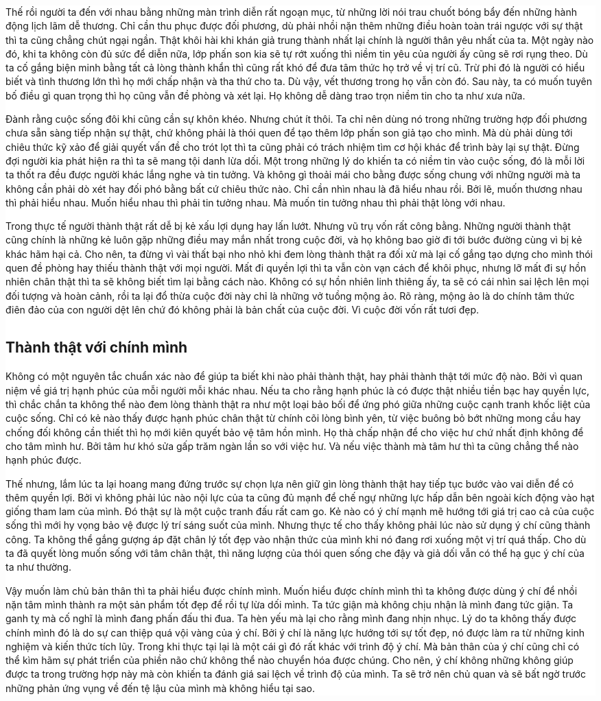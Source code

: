 Thế rồi người ta đến với nhau bằng những màn trình diễn rất ngoạn mục, từ những lời nói trau chuốt bóng bẩy đến những hành động lịch lãm dễ thương. Chỉ cần thu phục được đối phương, dù phải nhồi nặn thêm những điều hoàn toàn trái ngược với sự thật thì ta cũng chẳng chút ngại ngần. Thật khôi hài khi khán giả trung thành nhất lại chính là người thân yêu nhất của ta. Một ngày nào đó, khi ta không còn đủ sức để diễn nữa, lớp phấn son kia sẽ tự rớt xuống thì niềm tin yêu của người ấy cũng sẽ rơi rụng theo. Dù ta cố gắng biện minh bằng tất cả lòng thành khẩn thì cũng rất khó để đưa tâm thức họ trở về vị trí cũ. Trừ phi đó là người có hiểu biết và tình thương lớn thì họ mới chấp nhận và tha thứ cho ta. Dù vậy, vết thương trong họ vẫn còn đó. Sau này, ta có muốn tuyên bố điều gì quan trọng thì họ cũng vẫn đề phòng và xét lại. Họ không dễ dàng trao trọn niềm tin cho ta như xưa nữa.

Đành rằng cuộc sống đôi khi cũng cần sự khôn khéo. Nhưng chút ít thôi. Ta chỉ nên dùng nó trong những trường hợp đối phương chưa sẵn sàng tiếp nhận sự thật, chứ không phải là thói quen để tạo thêm lớp phấn son giả tạo cho mình. Mà dù phải dùng tới chiêu thức kỹ xảo để giải quyết vấn đề cho trót lọt thì ta cũng phải có trách nhiệm tìm cơ hội khác để trình bày lại sự thật. Đừng đợi người kia phát hiện ra thì ta sẽ mang tội danh lừa dối. Một trong những lý do khiến ta có niềm tin vào cuộc sống, đó là mỗi lời ta thốt ra đều được người khác lắng nghe và tin tưởng. Và không gì thoải mái cho bằng được sống chung với những người mà ta không cần phải dò xét hay đối phó bằng bất cứ chiêu thức nào. Chỉ cần nhìn nhau là đã hiểu nhau rồi. Bởi lẽ, muốn thương nhau thì phải hiểu nhau. Muốn hiểu nhau thì phải tin tưởng nhau. Mà muốn tin tưởng nhau thì phải thật lòng với nhau.

Trong thực tế người thành thật rất dễ bị kẻ xấu lợi dụng hay lấn lướt. Nhưng vũ trụ vốn rất công bằng. Những người thành thật cũng chính là những kẻ luôn gặp những điều may mắn nhất trong cuộc đời, và họ không bao giờ đi tới bước đường cùng vì bị kẻ khác hãm hại cả. Cho nên, ta đừng vì vài thất bại nho nhỏ khi đem lòng thành thật ra đối xử mà lại cố gắng tạo dựng cho mình thói quen đề phòng hay thiếu thành thật với mọi người. Mất đi quyền lợi thì ta vẫn còn vạn cách để khôi phục, nhưng lỡ mất đi sự hồn nhiên chân thật thì ta sẽ không biết tìm lại bằng cách nào. Không có sự hồn nhiên linh thiêng ấy, ta sẽ có cái nhìn sai lệch lên mọi đối tượng và hoàn cảnh, rồi ta lại đổ thừa cuộc đời này chỉ là những vở tuồng mộng ảo. Rõ ràng, mộng ảo là do chính tâm thức điên đảo của con người dệt lên chứ đó không phải là bản chất của cuộc đời. Vì cuộc đời vốn rất tươi đẹp.

## Thành thật với chính mình

Không có một nguyên tắc chuẩn xác nào để giúp ta biết khi nào phải thành thật, hay phải thành thật tới mức độ nào. Bởi vì quan niệm về giá trị hạnh phúc của mỗi người mỗi khác nhau. Nếu ta cho rằng hạnh phúc là có được thật nhiều tiền bạc hay quyền lực, thì chắc chắn ta không thể nào đem lòng thành thật ra như một loại bảo bối để ứng phó giữa những cuộc cạnh tranh khốc liệt của cuộc sống. Chỉ có kẻ nào thấy được hạnh phúc chân thật từ chính cõi lòng bình yên, từ việc buông bỏ bớt những mong cầu hay chống đối không cần thiết thì họ mới kiên quyết bảo vệ tâm hồn mình. Họ thà chấp nhận để cho việc hư chứ nhất định không để cho tâm mình hư. Bởi tâm hư khó sửa gấp trăm ngàn lần so với việc hư. Và nếu việc thành mà tâm hư thì ta cũng chẳng thể nào hạnh phúc được.

Thế nhưng, lắm lúc ta lại hoang mang đứng trước sự chọn lựa nên giữ gìn lòng thành thật hay tiếp tục bước vào vai diễn để có thêm quyền lợi. Bởi vì không phải lúc nào nội lực của ta cũng đủ mạnh để chế ngự những lực hấp dẫn bên ngoài kích động vào hạt giống tham lam của mình. Đó thật sự là một cuộc tranh đấu rất cam go. Kẻ nào có ý chí mạnh mẽ hướng tới giá trị cao cả của cuộc sống thì mới hy vọng bảo vệ được lý trí sáng suốt của mình. Nhưng thực tế cho thấy không phải lúc nào sử dụng ý chí cũng thành công. Ta không thể gắng gượng áp đặt chân lý tốt đẹp vào nhận thức của mình khi nó đang rơi xuống một vị trí quá thấp. Cho dù ta đã quyết lòng muốn sống với tâm chân thật, thì năng lượng của thói quen sống che đậy và giả dối vẫn có thể hạ gục ý chí của ta như thường.

Vậy muốn làm chủ bản thân thì ta phải hiểu được chính mình. Muốn hiểu được chính mình thì ta không được dùng ý chí để nhồi nặn tâm mình thành ra một sản phẩm tốt đẹp để rồi tự lừa dối mình. Ta tức giận mà không chịu nhận là mình đang tức giận. Ta ganh tỵ mà cố nghĩ là mình đang phấn đấu thi đua. Ta hèn yếu mà lại cho rằng mình đang nhịn nhục. Lý do ta không thấy được chính mình đó là do sự can thiệp quá vội vàng của ý chí. Bởi ý chí là năng lực hướng tới sự tốt đẹp, nó được làm ra từ những kinh nghiệm và kiến thức tích lũy. Trong khi thực tại lại là một cái gì đó rất khác với trình độ ý chí. Mà bản thân của ý chí cũng chỉ có thể kìm hãm sự phát triển của phiền não chứ không thể nào chuyển hóa được chúng. Cho nên, ý chí không những không giúp được ta trong trường hợp này mà còn khiến ta đánh giá sai lệch về trình độ của mình. Ta sẽ trở nên chủ quan và sẽ bất ngờ trước những phản ứng vụng về đến tệ lậu của mình mà không hiểu tại sao.
